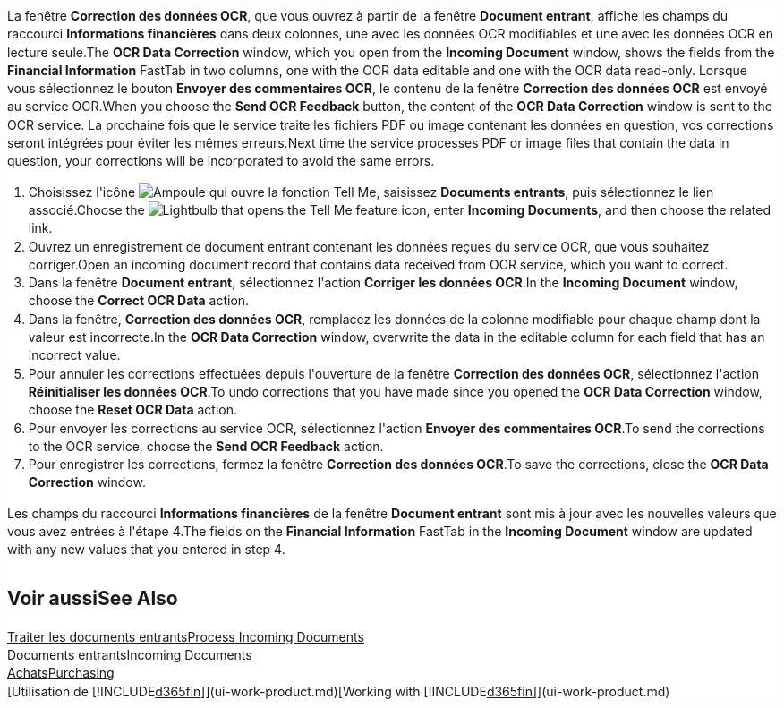<span data-ttu-id="f27c7-199">La fenêtre **Correction des données OCR**, que vous ouvrez à partir de la fenêtre **Document entrant**, affiche les champs du raccourci **Informations financières** dans deux colonnes, une avec les données OCR modifiables et une avec les données OCR en lecture seule.</span><span class="sxs-lookup"><span data-stu-id="f27c7-199">The **OCR Data Correction** window, which you open from the **Incoming Document** window, shows the fields from the **Financial Information** FastTab in two columns, one with the OCR data editable and one with the OCR data read-only.</span></span> <span data-ttu-id="f27c7-200">Lorsque vous sélectionnez le bouton **Envoyer des commentaires OCR**, le contenu de la fenêtre **Correction des données OCR** est envoyé au service OCR.</span><span class="sxs-lookup"><span data-stu-id="f27c7-200">When you choose the **Send OCR Feedback** button, the content of the **OCR Data Correction** window is sent to the OCR service.</span></span> <span data-ttu-id="f27c7-201">La prochaine fois que le service traite les fichiers PDF ou image contenant les données en question, vos corrections seront intégrées pour éviter les mêmes erreurs.</span><span class="sxs-lookup"><span data-stu-id="f27c7-201">Next time the service processes PDF or image files that contain the data in question, your corrections will be incorporated to avoid the same errors.</span></span>

1. <span data-ttu-id="f27c7-202">Choisissez l'icône ![Ampoule qui ouvre la fonction Tell Me](media/ui-search/search_small.png "Dites-moi ce que vous voulez faire"), saisissez **Documents entrants**, puis sélectionnez le lien associé.</span><span class="sxs-lookup"><span data-stu-id="f27c7-202">Choose the ![Lightbulb that opens the Tell Me feature](media/ui-search/search_small.png "Tell me what you want to do") icon, enter **Incoming Documents**, and then choose the related link.</span></span>
2. <span data-ttu-id="f27c7-203">Ouvrez un enregistrement de document entrant contenant les données reçues du service OCR, que vous souhaitez corriger.</span><span class="sxs-lookup"><span data-stu-id="f27c7-203">Open an incoming document record that contains data received from OCR service, which you want to correct.</span></span>
3. <span data-ttu-id="f27c7-204">Dans la fenêtre **Document entrant**, sélectionnez l'action **Corriger les données OCR**.</span><span class="sxs-lookup"><span data-stu-id="f27c7-204">In the **Incoming Document** window, choose the **Correct OCR Data** action.</span></span>
4. <span data-ttu-id="f27c7-205">Dans la fenêtre, **Correction des données OCR**, remplacez les données de la colonne modifiable pour chaque champ dont la valeur est incorrecte.</span><span class="sxs-lookup"><span data-stu-id="f27c7-205">In the **OCR Data Correction** window, overwrite the data in the editable column for each field that has an incorrect value.</span></span>
5. <span data-ttu-id="f27c7-206">Pour annuler les corrections effectuées depuis l'ouverture de la fenêtre **Correction des données OCR**, sélectionnez l'action **Réinitialiser les données OCR**.</span><span class="sxs-lookup"><span data-stu-id="f27c7-206">To undo corrections that you have made since you opened the **OCR Data Correction** window, choose the **Reset OCR Data** action.</span></span>
6. <span data-ttu-id="f27c7-207">Pour envoyer les corrections au service OCR, sélectionnez l'action **Envoyer des commentaires OCR**.</span><span class="sxs-lookup"><span data-stu-id="f27c7-207">To send the corrections to the OCR service, choose the **Send OCR Feedback** action.</span></span>
7. <span data-ttu-id="f27c7-208">Pour enregistrer les corrections, fermez la fenêtre **Correction des données OCR**.</span><span class="sxs-lookup"><span data-stu-id="f27c7-208">To save the corrections, close the **OCR Data Correction** window.</span></span>

<span data-ttu-id="f27c7-209">Les champs du raccourci **Informations financières** de la fenêtre **Document entrant** sont mis à jour avec les nouvelles valeurs que vous avez entrées à l'étape 4.</span><span class="sxs-lookup"><span data-stu-id="f27c7-209">The fields on the **Financial Information** FastTab in the **Incoming Document** window are updated with any new values that you entered in step 4.</span></span>

## <a name="see-also"></a><span data-ttu-id="f27c7-210">Voir aussi</span><span class="sxs-lookup"><span data-stu-id="f27c7-210">See Also</span></span>
[<span data-ttu-id="f27c7-211">Traiter les documents entrants</span><span class="sxs-lookup"><span data-stu-id="f27c7-211">Process Incoming Documents</span></span>](across-process-income-documents.md)  
[<span data-ttu-id="f27c7-212">Documents entrants</span><span class="sxs-lookup"><span data-stu-id="f27c7-212">Incoming Documents</span></span>](across-income-documents.md)  
[<span data-ttu-id="f27c7-213">Achats</span><span class="sxs-lookup"><span data-stu-id="f27c7-213">Purchasing</span></span>](purchasing-manage-purchasing.md)  
<span data-ttu-id="f27c7-214">[Utilisation de [!INCLUDE[d365fin](includes/d365fin_md.md)]](ui-work-product.md)</span><span class="sxs-lookup"><span data-stu-id="f27c7-214">[Working with [!INCLUDE[d365fin](includes/d365fin_md.md)]](ui-work-product.md)</span></span>

